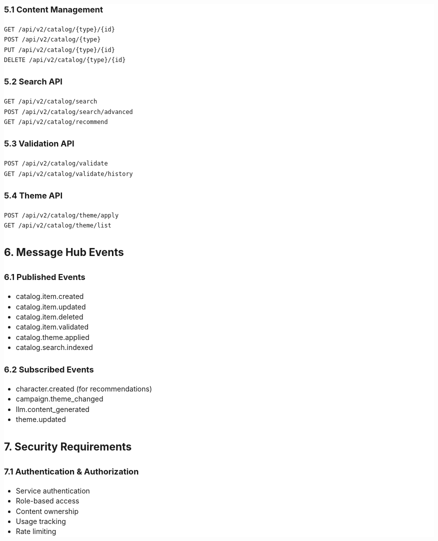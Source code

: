 ### 5.1 Content Management
```http
GET /api/v2/catalog/{type}/{id}
POST /api/v2/catalog/{type}
PUT /api/v2/catalog/{type}/{id}
DELETE /api/v2/catalog/{type}/{id}
```

### 5.2 Search API
```http
GET /api/v2/catalog/search
POST /api/v2/catalog/search/advanced
GET /api/v2/catalog/recommend
```

### 5.3 Validation API
```http
POST /api/v2/catalog/validate
GET /api/v2/catalog/validate/history
```

### 5.4 Theme API
```http
POST /api/v2/catalog/theme/apply
GET /api/v2/catalog/theme/list
```

## 6. Message Hub Events

### 6.1 Published Events
- catalog.item.created
- catalog.item.updated
- catalog.item.deleted
- catalog.item.validated
- catalog.theme.applied
- catalog.search.indexed

### 6.2 Subscribed Events
- character.created (for recommendations)
- campaign.theme_changed
- llm.content_generated
- theme.updated

## 7. Security Requirements

### 7.1 Authentication & Authorization
- Service authentication
- Role-based access
- Content ownership
- Usage tracking
- Rate limiting
